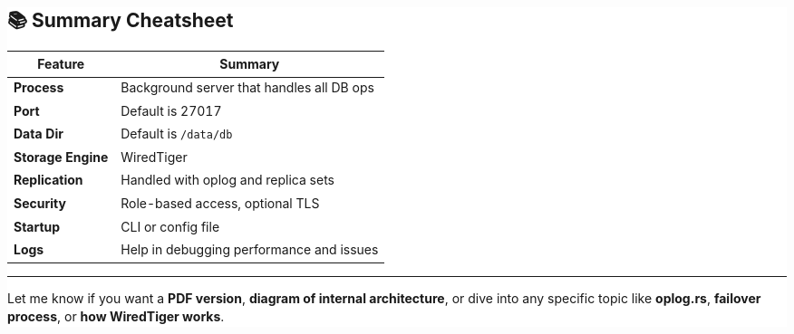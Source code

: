 
## 📚 Summary Cheatsheet

| Feature | Summary |
|--------|---------|
| **Process** | Background server that handles all DB ops |
| **Port** | Default is 27017 |
| **Data Dir** | Default is `/data/db` |
| **Storage Engine** | WiredTiger |
| **Replication** | Handled with oplog and replica sets |
| **Security** | Role-based access, optional TLS |
| **Startup** | CLI or config file |
| **Logs** | Help in debugging performance and issues |

---

Let me know if you want a **PDF version**, **diagram of internal architecture**, or dive into any specific topic like **oplog.rs**, **failover process**, or **how WiredTiger works**.